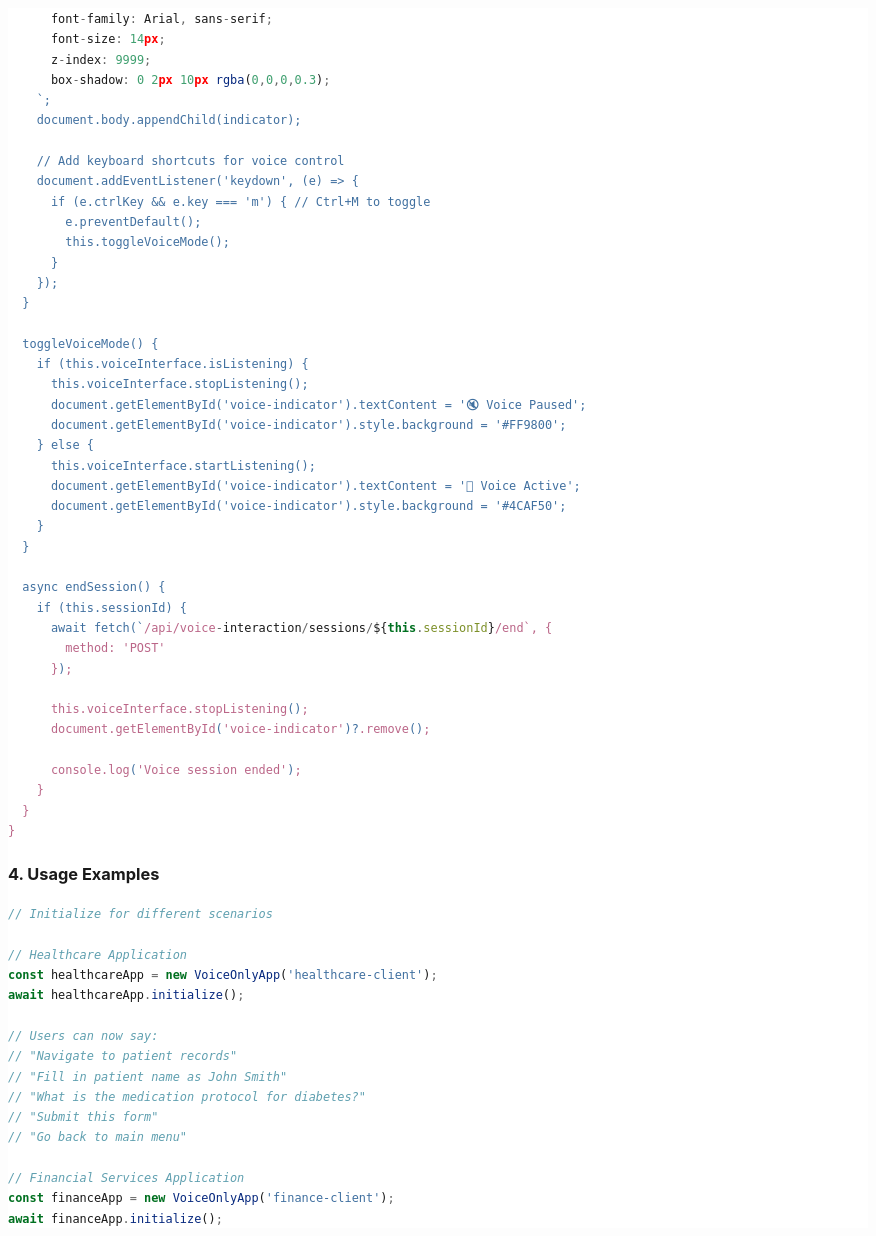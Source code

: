 ```javascript
      font-family: Arial, sans-serif;
      font-size: 14px;
      z-index: 9999;
      box-shadow: 0 2px 10px rgba(0,0,0,0.3);
    `;
    document.body.appendChild(indicator);
    
    // Add keyboard shortcuts for voice control
    document.addEventListener('keydown', (e) => {
      if (e.ctrlKey && e.key === 'm') { // Ctrl+M to toggle
        e.preventDefault();
        this.toggleVoiceMode();
      }
    });
  }
  
  toggleVoiceMode() {
    if (this.voiceInterface.isListening) {
      this.voiceInterface.stopListening();
      document.getElementById('voice-indicator').textContent = '🔇 Voice Paused';
      document.getElementById('voice-indicator').style.background = '#FF9800';
    } else {
      this.voiceInterface.startListening();
      document.getElementById('voice-indicator').textContent = '🎤 Voice Active';
      document.getElementById('voice-indicator').style.background = '#4CAF50';
    }
  }
  
  async endSession() {
    if (this.sessionId) {
      await fetch(`/api/voice-interaction/sessions/${this.sessionId}/end`, {
        method: 'POST'
      });
      
      this.voiceInterface.stopListening();
      document.getElementById('voice-indicator')?.remove();
      
      console.log('Voice session ended');
    }
  }
}
```

### 4. Usage Examples

```javascript
// Initialize for different scenarios

// Healthcare Application
const healthcareApp = new VoiceOnlyApp('healthcare-client');
await healthcareApp.initialize();

// Users can now say:
// "Navigate to patient records"
// "Fill in patient name as John Smith"
// "What is the medication protocol for diabetes?"
// "Submit this form"
// "Go back to main menu"

// Financial Services Application
const financeApp = new VoiceOnlyApp('finance-client');
await financeApp.initialize();

```